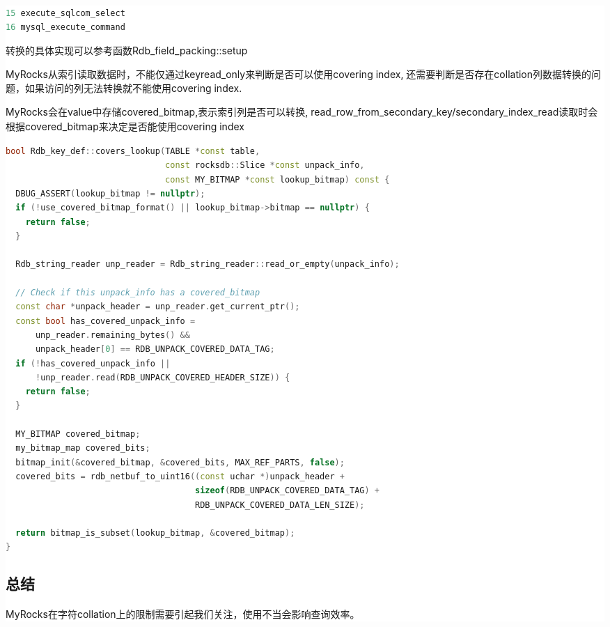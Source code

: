 ```cpp
15 execute_sqlcom_select
16 mysql_execute_command

```


转换的具体实现可以参考函数Rdb_field_packing::setup  


MyRocks从索引读取数据时，不能仅通过keyread_only来判断是否可以使用covering index, 还需要判断是否存在collation列数据转换的问题，如果访问的列无法转换就不能使用covering index.  


MyRocks会在value中存储covered_bitmap,表示索引列是否可以转换, read_row_from_secondary_key/secondary_index_read读取时会根据covered_bitmap来决定是否能使用covering index  

```cpp
bool Rdb_key_def::covers_lookup(TABLE *const table,
                                const rocksdb::Slice *const unpack_info,
                                const MY_BITMAP *const lookup_bitmap) const {
  DBUG_ASSERT(lookup_bitmap != nullptr);
  if (!use_covered_bitmap_format() || lookup_bitmap->bitmap == nullptr) {
    return false;
  }

  Rdb_string_reader unp_reader = Rdb_string_reader::read_or_empty(unpack_info);

  // Check if this unpack_info has a covered_bitmap
  const char *unpack_header = unp_reader.get_current_ptr();
  const bool has_covered_unpack_info =
      unp_reader.remaining_bytes() &&
      unpack_header[0] == RDB_UNPACK_COVERED_DATA_TAG;
  if (!has_covered_unpack_info ||
      !unp_reader.read(RDB_UNPACK_COVERED_HEADER_SIZE)) {
    return false;
  }

  MY_BITMAP covered_bitmap;
  my_bitmap_map covered_bits;
  bitmap_init(&covered_bitmap, &covered_bits, MAX_REF_PARTS, false);
  covered_bits = rdb_netbuf_to_uint16((const uchar *)unpack_header +
                                      sizeof(RDB_UNPACK_COVERED_DATA_TAG) +
                                      RDB_UNPACK_COVERED_DATA_LEN_SIZE);

  return bitmap_is_subset(lookup_bitmap, &covered_bitmap);
}

```

## 总结


MyRocks在字符collation上的限制需要引起我们关注，使用不当会影响查询效率。  


[0]: https://github.com/facebook/mysql-5.6/wiki/MyRocks-record-format
[1]: https://yq.aliyun.com/articles/62648
[2]: https://github.com/facebook/mysql-5.6/wiki/Schema-Design#avoid-non-covering-secondary-index-scan